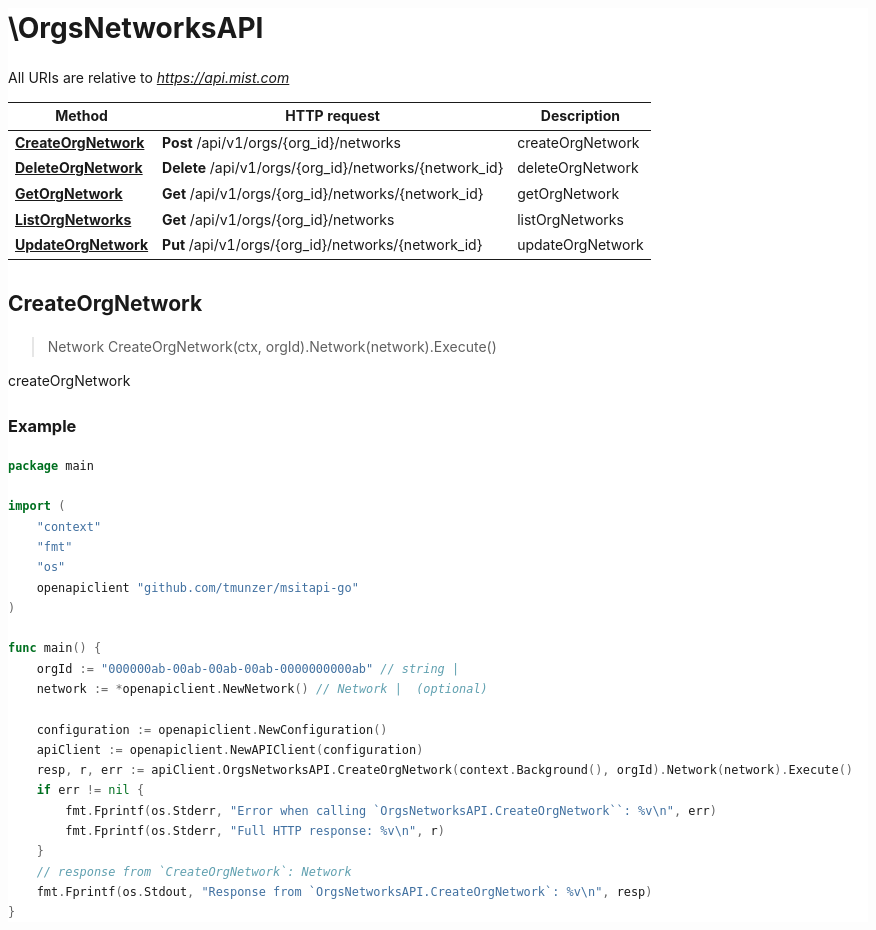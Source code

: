 # \OrgsNetworksAPI

All URIs are relative to *https://api.mist.com*

Method | HTTP request | Description
------------- | ------------- | -------------
[**CreateOrgNetwork**](OrgsNetworksAPI.md#CreateOrgNetwork) | **Post** /api/v1/orgs/{org_id}/networks | createOrgNetwork
[**DeleteOrgNetwork**](OrgsNetworksAPI.md#DeleteOrgNetwork) | **Delete** /api/v1/orgs/{org_id}/networks/{network_id} | deleteOrgNetwork
[**GetOrgNetwork**](OrgsNetworksAPI.md#GetOrgNetwork) | **Get** /api/v1/orgs/{org_id}/networks/{network_id} | getOrgNetwork
[**ListOrgNetworks**](OrgsNetworksAPI.md#ListOrgNetworks) | **Get** /api/v1/orgs/{org_id}/networks | listOrgNetworks
[**UpdateOrgNetwork**](OrgsNetworksAPI.md#UpdateOrgNetwork) | **Put** /api/v1/orgs/{org_id}/networks/{network_id} | updateOrgNetwork



## CreateOrgNetwork

> Network CreateOrgNetwork(ctx, orgId).Network(network).Execute()

createOrgNetwork



### Example

```go
package main

import (
	"context"
	"fmt"
	"os"
	openapiclient "github.com/tmunzer/msitapi-go"
)

func main() {
	orgId := "000000ab-00ab-00ab-00ab-0000000000ab" // string | 
	network := *openapiclient.NewNetwork() // Network |  (optional)

	configuration := openapiclient.NewConfiguration()
	apiClient := openapiclient.NewAPIClient(configuration)
	resp, r, err := apiClient.OrgsNetworksAPI.CreateOrgNetwork(context.Background(), orgId).Network(network).Execute()
	if err != nil {
		fmt.Fprintf(os.Stderr, "Error when calling `OrgsNetworksAPI.CreateOrgNetwork``: %v\n", err)
		fmt.Fprintf(os.Stderr, "Full HTTP response: %v\n", r)
	}
	// response from `CreateOrgNetwork`: Network
	fmt.Fprintf(os.Stdout, "Response from `OrgsNetworksAPI.CreateOrgNetwork`: %v\n", resp)
}
```

